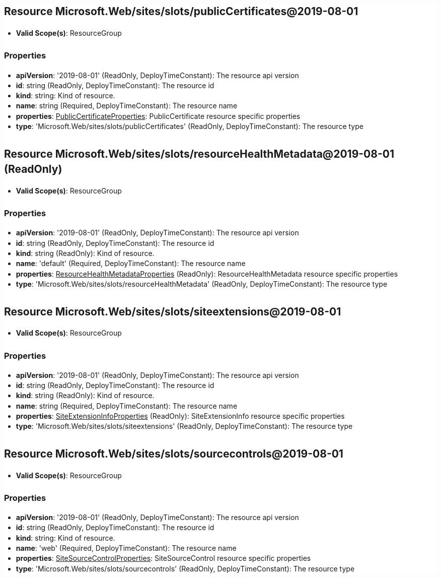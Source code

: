 ## Resource Microsoft.Web/sites/slots/publicCertificates@2019-08-01
* **Valid Scope(s)**: ResourceGroup
### Properties
* **apiVersion**: '2019-08-01' (ReadOnly, DeployTimeConstant): The resource api version
* **id**: string (ReadOnly, DeployTimeConstant): The resource id
* **kind**: string: Kind of resource.
* **name**: string (Required, DeployTimeConstant): The resource name
* **properties**: [PublicCertificateProperties](#publiccertificateproperties): PublicCertificate resource specific properties
* **type**: 'Microsoft.Web/sites/slots/publicCertificates' (ReadOnly, DeployTimeConstant): The resource type

## Resource Microsoft.Web/sites/slots/resourceHealthMetadata@2019-08-01 (ReadOnly)
* **Valid Scope(s)**: ResourceGroup
### Properties
* **apiVersion**: '2019-08-01' (ReadOnly, DeployTimeConstant): The resource api version
* **id**: string (ReadOnly, DeployTimeConstant): The resource id
* **kind**: string (ReadOnly): Kind of resource.
* **name**: 'default' (Required, DeployTimeConstant): The resource name
* **properties**: [ResourceHealthMetadataProperties](#resourcehealthmetadataproperties) (ReadOnly): ResourceHealthMetadata resource specific properties
* **type**: 'Microsoft.Web/sites/slots/resourceHealthMetadata' (ReadOnly, DeployTimeConstant): The resource type

## Resource Microsoft.Web/sites/slots/siteextensions@2019-08-01
* **Valid Scope(s)**: ResourceGroup
### Properties
* **apiVersion**: '2019-08-01' (ReadOnly, DeployTimeConstant): The resource api version
* **id**: string (ReadOnly, DeployTimeConstant): The resource id
* **kind**: string (ReadOnly): Kind of resource.
* **name**: string (Required, DeployTimeConstant): The resource name
* **properties**: [SiteExtensionInfoProperties](#siteextensioninfoproperties) (ReadOnly): SiteExtensionInfo resource specific properties
* **type**: 'Microsoft.Web/sites/slots/siteextensions' (ReadOnly, DeployTimeConstant): The resource type

## Resource Microsoft.Web/sites/slots/sourcecontrols@2019-08-01
* **Valid Scope(s)**: ResourceGroup
### Properties
* **apiVersion**: '2019-08-01' (ReadOnly, DeployTimeConstant): The resource api version
* **id**: string (ReadOnly, DeployTimeConstant): The resource id
* **kind**: string: Kind of resource.
* **name**: 'web' (Required, DeployTimeConstant): The resource name
* **properties**: [SiteSourceControlProperties](#sitesourcecontrolproperties): SiteSourceControl resource specific properties
* **type**: 'Microsoft.Web/sites/slots/sourcecontrols' (ReadOnly, DeployTimeConstant): The resource type
